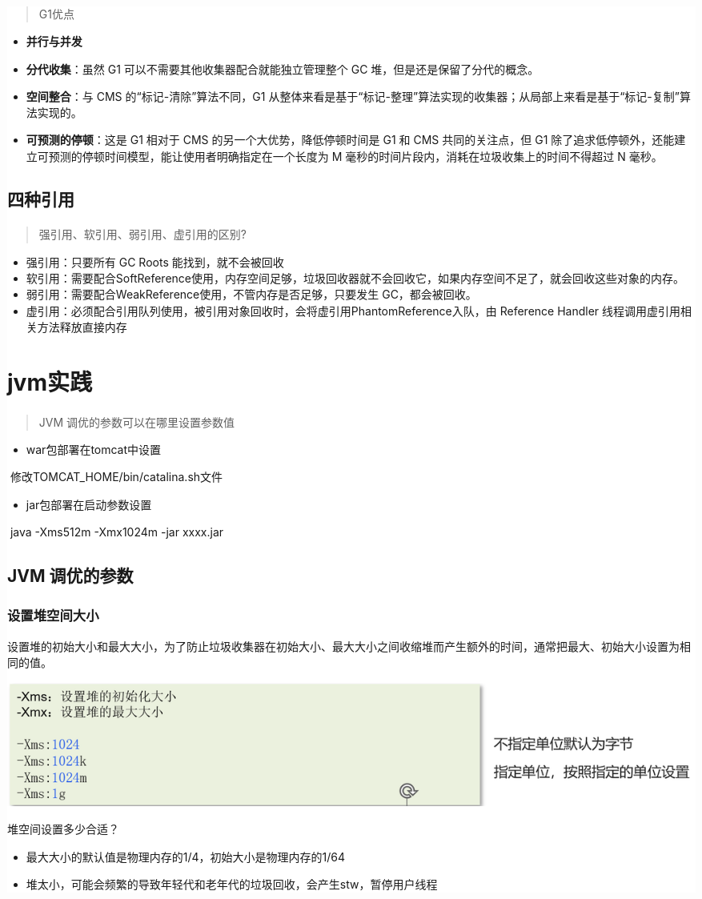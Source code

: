 > G1优点

* **并行与并发**

* **分代收集**：虽然 G1 可以不需要其他收集器配合就能独立管理整个 GC 堆，但是还是保留了分代的概念。

* **空间整合**：与 CMS 的“标记-清除”算法不同，G1 从整体来看是基于“标记-整理”算法实现的收集器；从局部上来看是基于“标记-复制”算法实现的。

* **可预测的停顿**：这是 G1 相对于 CMS 的另一个大优势，降低停顿时间是 G1 和 CMS 共同的关注点，但 G1 除了追求低停顿外，还能建立可预测的停顿时间模型，能让使用者明确指定在一个长度为 M 毫秒的时间片段内，消耗在垃圾收集上的时间不得超过 N 毫秒。



## 四种引用

> 强引用、软引用、弱引用、虚引用的区别?

* 强引用：只要所有 GC Roots 能找到，就不会被回收
* 软引用：需要配合SoftReference使用，内存空间足够，垃圾回收器就不会回收它，如果内存空间不足了，就会回收这些对象的内存。
* 弱引用：需要配合WeakReference使用，不管内存是否足够，只要发生 GC，都会被回收。
* 虚引用：必须配合引用队列使用，被引用对象回收时，会将虚引用PhantomReference入队，由 Reference Handler 线程调用虚引用相关方法释放直接内存

# jvm实践

> JVM 调优的参数可以在哪里设置参数值

* war包部署在tomcat中设置

​    修改TOMCAT_HOME/bin/catalina.sh文件

* jar包部署在启动参数设置

​     java -Xms512m -Xmx1024m -jar xxxx.jar



## JVM 调优的参数

### 设置堆空间大小

设置堆的初始大小和最大大小，为了防止垃圾收集器在初始大小、最大大小之间收缩堆而产生额外的时间，通常把最大、初始大小设置为相同的值。

![image-20230519170926738](jvm.assets/image-20230519170926738.png)

堆空间设置多少合适？

* 最大大小的默认值是物理内存的1/4，初始大小是物理内存的1/64

* 堆太小，可能会频繁的导致年轻代和老年代的垃圾回收，会产生stw，暂停用户线程
